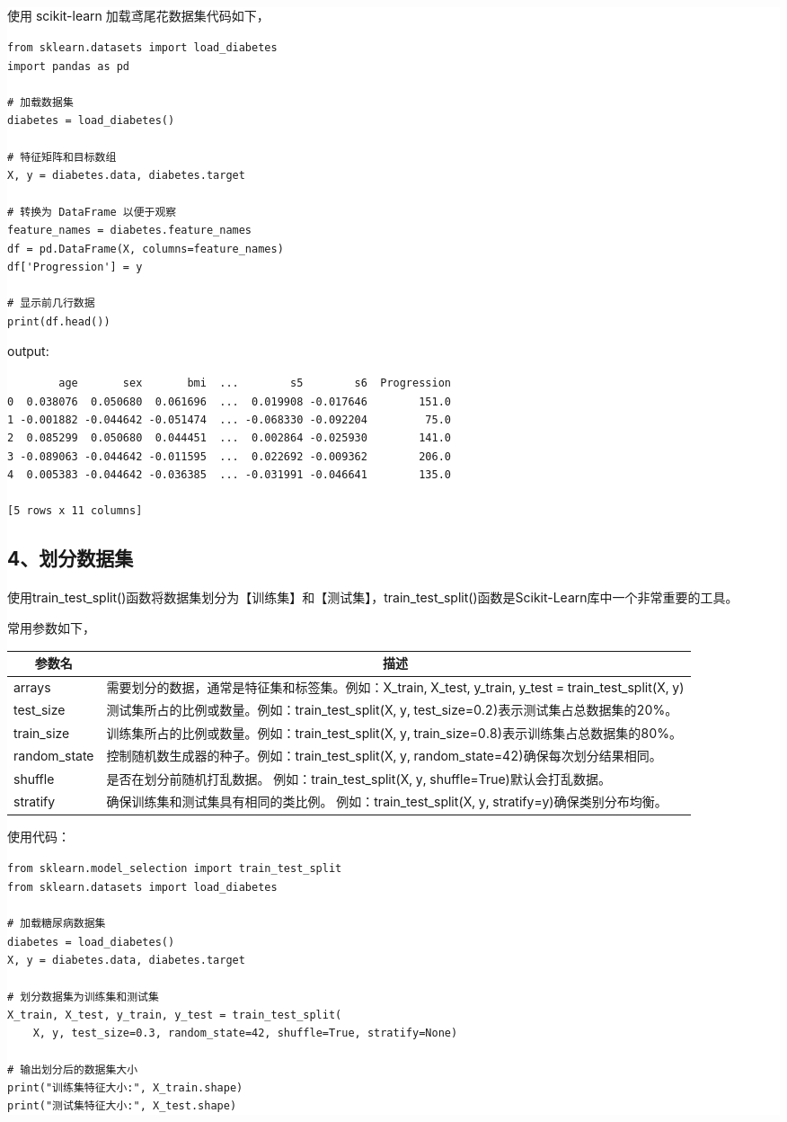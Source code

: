 使用 scikit-learn 加载鸢尾花数据集代码如下，
```text
from sklearn.datasets import load_diabetes
import pandas as pd

# 加载数据集
diabetes = load_diabetes()

# 特征矩阵和目标数组
X, y = diabetes.data, diabetes.target

# 转换为 DataFrame 以便于观察
feature_names = diabetes.feature_names
df = pd.DataFrame(X, columns=feature_names)
df['Progression'] = y

# 显示前几行数据
print(df.head())
```
output:
```text
        age       sex       bmi  ...        s5        s6  Progression
0  0.038076  0.050680  0.061696  ...  0.019908 -0.017646        151.0
1 -0.001882 -0.044642 -0.051474  ... -0.068330 -0.092204         75.0
2  0.085299  0.050680  0.044451  ...  0.002864 -0.025930        141.0
3 -0.089063 -0.044642 -0.011595  ...  0.022692 -0.009362        206.0
4  0.005383 -0.044642 -0.036385  ... -0.031991 -0.046641        135.0

[5 rows x 11 columns]
```

## 4、划分数据集
使用train_test_split()函数将数据集划分为【训练集】和【测试集】，train_test_split()函数是Scikit-Learn库中一个非常重要的工具。

常用参数如下，

| 参数名          | 描述                                                                              |
|--------------|---------------------------------------------------------------------------------|
| arrays       | 需要划分的数据，通常是特征集和标签集。例如：X_train, X_test, y_train, y_test = train_test_split(X, y) |
| test_size    | 测试集所占的比例或数量。例如：train_test_split(X, y, test_size=0.2)表示测试集占总数据集的20%。             |
| train_size   | 训练集所占的比例或数量。例如：train_test_split(X, y, train_size=0.8)表示训练集占总数据集的80%。            |
| random_state | 控制随机数生成器的种子。例如：train_test_split(X, y, random_state=42)确保每次划分结果相同。               |
| shuffle      | 是否在划分前随机打乱数据。 例如：train_test_split(X, y, shuffle=True)默认会打乱数据。                   |
| stratify     | 确保训练集和测试集具有相同的类比例。 例如：train_test_split(X, y, stratify=y)确保类别分布均衡。               |

使用代码：
```text
from sklearn.model_selection import train_test_split
from sklearn.datasets import load_diabetes

# 加载糖尿病数据集
diabetes = load_diabetes()
X, y = diabetes.data, diabetes.target

# 划分数据集为训练集和测试集
X_train, X_test, y_train, y_test = train_test_split(
    X, y, test_size=0.3, random_state=42, shuffle=True, stratify=None)

# 输出划分后的数据集大小
print("训练集特征大小:", X_train.shape)
print("测试集特征大小:", X_test.shape)
```